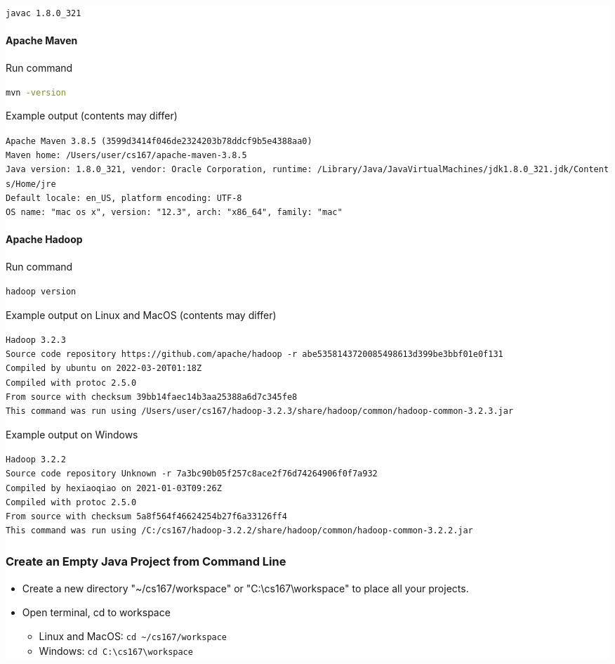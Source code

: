 ```
javac 1.8.0_321
```

#### Apache Maven

Run command

```bash
mvn -version
```

Example output (contents may differ)

```
Apache Maven 3.8.5 (3599d3414f046de2324203b78ddcf9b5e4388aa0)
Maven home: /Users/user/cs167/apache-maven-3.8.5
Java version: 1.8.0_321, vendor: Oracle Corporation, runtime: /Library/Java/JavaVirtualMachines/jdk1.8.0_321.jdk/Contents/Home/jre
Default locale: en_US, platform encoding: UTF-8
OS name: "mac os x", version: "12.3", arch: "x86_64", family: "mac"
```

#### Apache Hadoop

Run command

```bash
hadoop version
```

Example output on Linux and MacOS (contents may differ)

```
Hadoop 3.2.3
Source code repository https://github.com/apache/hadoop -r abe5358143720085498613d399be3bbf01e0f131
Compiled by ubuntu on 2022-03-20T01:18Z
Compiled with protoc 2.5.0
From source with checksum 39bb14faec14b3aa25388a6d7c345fe8
This command was run using /Users/user/cs167/hadoop-3.2.3/share/hadoop/common/hadoop-common-3.2.3.jar
```

Example output on Windows
```
Hadoop 3.2.2
Source code repository Unknown -r 7a3bc90b05f257c8ace2f76d74264906f0f7a932
Compiled by hexiaoqiao on 2021-01-03T09:26Z
Compiled with protoc 2.5.0
From source with checksum 5a8f564f46624254b27f6a33126ff4
This command was run using /C:/cs167/hadoop-3.2.2/share/hadoop/common/hadoop-common-3.2.2.jar
```

### Create an Empty Java Project from Command Line

- Create a new directory "~/cs167/workspace" or "C:\cs167\workspace" to place all your projects.

- Open terminal, cd to workspace
  - Linux and MacOS: `cd ~/cs167/workspace`
  - Windows: `cd C:\cs167\workspace`
  